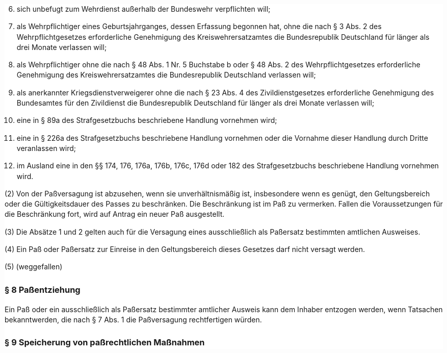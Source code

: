
6.  sich unbefugt zum Wehrdienst außerhalb der Bundeswehr verpflichten
    will;


7.  als Wehrpflichtiger eines Geburtsjahrganges, dessen Erfassung begonnen
    hat, ohne die nach § 3 Abs. 2 des Wehrpflichtgesetzes erforderliche
    Genehmigung des Kreiswehrersatzamtes die Bundesrepublik Deutschland
    für länger als drei Monate verlassen will;


8.  als Wehrpflichtiger ohne die nach § 48 Abs. 1 Nr. 5 Buchstabe b oder §
    48 Abs. 2 des Wehrpflichtgesetzes erforderliche Genehmigung des
    Kreiswehrersatzamtes die Bundesrepublik Deutschland verlassen will;


9.  als anerkannter Kriegsdienstverweigerer ohne die nach § 23 Abs. 4 des
    Zivildienstgesetzes erforderliche Genehmigung des Bundesamtes für den
    Zivildienst die Bundesrepublik Deutschland für länger als drei Monate
    verlassen will;


10. eine in § 89a des Strafgesetzbuchs beschriebene Handlung vornehmen
    wird;


11. eine in § 226a des Strafgesetzbuchs beschriebene Handlung vornehmen
    oder die Vornahme dieser Handlung durch Dritte veranlassen wird;


12. im Ausland eine in den §§ 174, 176, 176a, 176b, 176c, 176d oder 182
    des Strafgesetzbuchs beschriebene Handlung vornehmen wird.




(2) Von der Paßversagung ist abzusehen, wenn sie unverhältnismäßig
ist, insbesondere wenn es genügt, den Geltungsbereich oder die
Gültigkeitsdauer des Passes zu beschränken. Die Beschränkung ist im
Paß zu vermerken. Fallen die Voraussetzungen für die Beschränkung
fort, wird auf Antrag ein neuer Paß ausgestellt.

(3) Die Absätze 1 und 2 gelten auch für die Versagung eines
ausschließlich als Paßersatz bestimmten amtlichen Ausweises.

(4) Ein Paß oder Paßersatz zur Einreise in den Geltungsbereich dieses
Gesetzes darf nicht versagt werden.

(5) (weggefallen)


### § 8 Paßentziehung

Ein Paß oder ein ausschließlich als Paßersatz bestimmter amtlicher
Ausweis kann dem Inhaber entzogen werden, wenn Tatsachen
bekanntwerden, die nach § 7 Abs. 1 die Paßversagung rechtfertigen
würden.


### § 9 Speicherung von paßrechtlichen Maßnahmen
